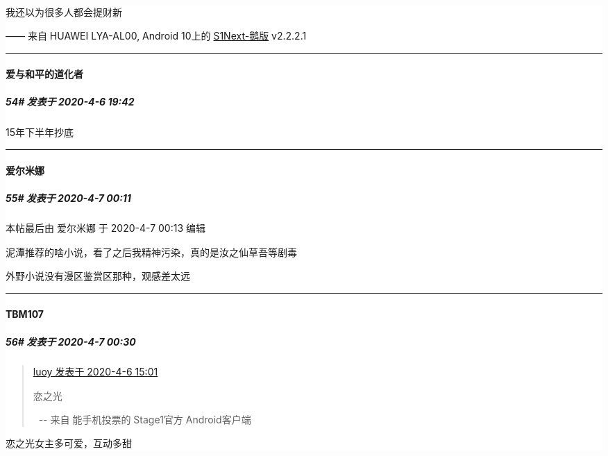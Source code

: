 


我还以为很多人都会提财新

—— 来自 HUAWEI LYA-AL00, Android 10上的 [S1Next-鹅版](https://github.com/ykrank/S1-Next/releases) v2.2.2.1







-----

####  爱与和平的道化者  
##### 54#       发表于 2020-4-6 19:42




15年下半年抄底







-----

####  爱尔米娜  
##### 55#       发表于 2020-4-7 00:11



 本帖最后由 爱尔米娜 于 2020-4-7 00:13 编辑 

泥潭推荐的啥小说，看了之后我精神污染，真的是汝之仙草吾等剧毒

外野小说没有漫区鉴赏区那种，观感差太远








-----

####  TBM107  
##### 56#       发表于 2020-4-7 00:30



<blockquote><a href="httphttps://bbs.saraba1st.com/2b/forum.php?mod=redirect&amp;goto=findpost&amp;pid=46992707&amp;ptid=1922732" target="_blank">luoy 发表于 2020-4-6 15:01</a>

恋之光


  -- 来自 能手机投票的 Stage1官方 Android客户端</blockquote>
恋之光女主多可爱，互动多甜




